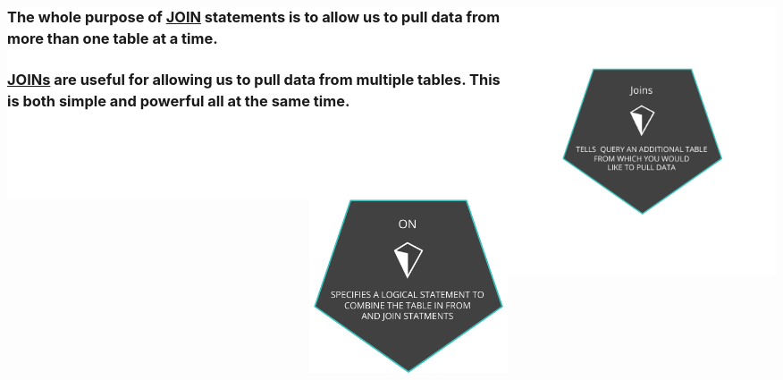 <img align="right" width="300" src="img/join3.png">

### **The whole purpose of <u>JOIN</u> statements is to allow us to pull data from more than one table at a time.**

### **<u>JOINs</u> are useful for allowing us to pull data from multiple tables. This is both simple and powerful all at the same time.**

<br>
<br>
<br>
<br>

<img align="right" width="222" src="img/join4.png">
